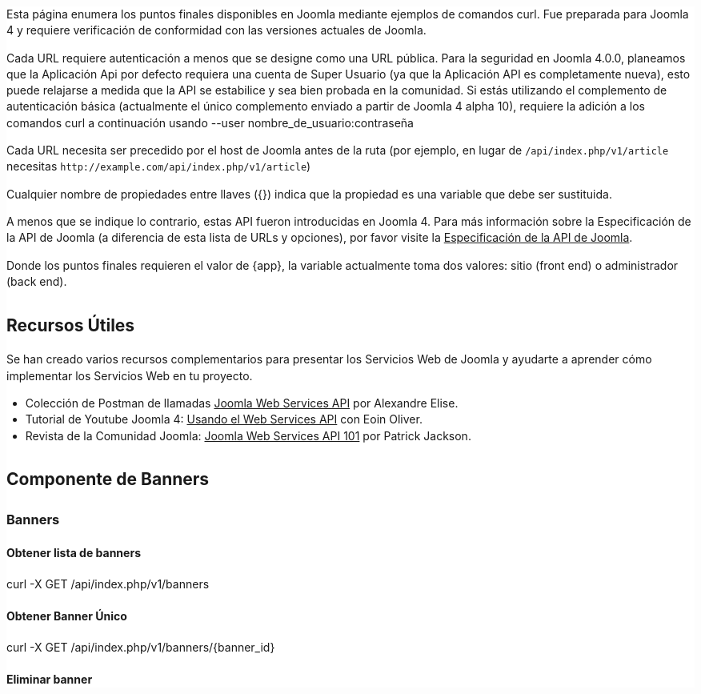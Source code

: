

Esta página enumera los puntos finales disponibles en Joomla mediante ejemplos de comandos curl. Fue preparada para Joomla 4 y requiere verificación de conformidad con las versiones actuales de Joomla.

Cada URL requiere autenticación a menos que se designe como una URL pública. Para
la seguridad en Joomla 4.0.0, planeamos que la Aplicación Api por defecto
requiera una cuenta de Super Usuario (ya que la Aplicación API es completamente nueva), esto
puede relajarse a medida que la API se estabilice y sea bien probada en la
comunidad. Si estás utilizando el complemento de autenticación básica (actualmente
el único complemento enviado a partir de Joomla 4 alpha 10), requiere la
adición a los comandos curl a continuación usando --user nombre_de_usuario:contraseña

Cada URL necesita ser precedido por el host de Joomla antes de la ruta 
(por ejemplo, en lugar de `/api/index.php/v1/article` necesitas 
`http://example.com/api/index.php/v1/article`)

Cualquier nombre de propiedades entre llaves ({}) indica que la propiedad es una variable que debe ser sustituida.

A menos que se indique lo contrario, estas API fueron introducidas en Joomla 4. Para más información sobre la Especificación de la API de Joomla (a diferencia de esta lista de URLs y opciones), por favor visite la [Especificación de la API de Joomla](https://docs.joomla.org/Joomla_Api_Specification).

Donde los puntos finales requieren el valor de {app}, la variable actualmente toma dos valores: sitio (front end) o administrador (back end).

## Recursos Útiles

Se han creado varios recursos complementarios para presentar los Servicios Web de Joomla y ayudarte a aprender cómo implementar los Servicios Web en tu proyecto.

- Colección de Postman de llamadas [Joomla Web Services API](https://github.com/alexandreelise/j4x-api-collection) por Alexandre Elise.
- Tutorial de Youtube Joomla 4: [Usando el Web Services API](https://www.youtube.com/watch?v=lT9qodsvfZg) con Eoin Oliver.
- Revista de la Comunidad Joomla: [Joomla Web Services API 101](https://magazine.joomla.org/all-issues/august-2020/joomla-web-services-api-101-tokens,-testing-and-a-taste-test) por Patrick Jackson.

## Componente de Banners

### Banners

#### Obtener lista de banners

curl -X GET /api/index.php/v1/banners

#### Obtener Banner Único

curl -X GET /api/index.php/v1/banners/{banner_id}

#### Eliminar banner
